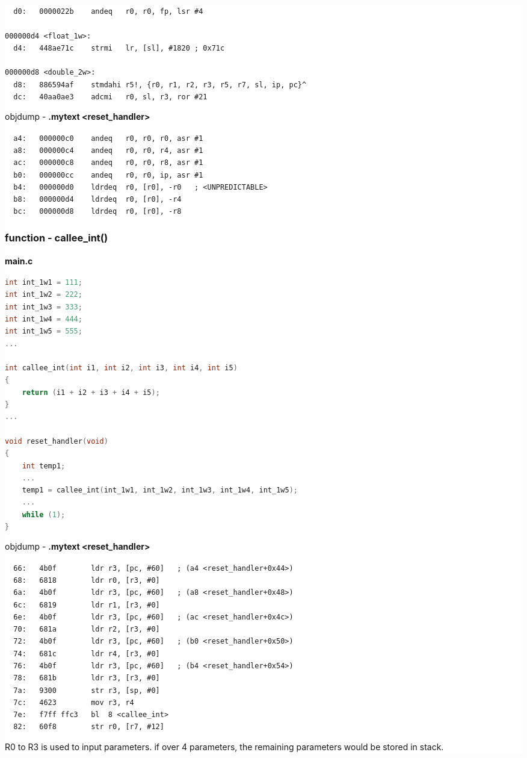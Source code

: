 ```Thumb2
  d0:	0000022b 	andeq	r0, r0, fp, lsr #4

000000d4 <float_1w>:
  d4:	448ae71c 	strmi	lr, [sl], #1820	; 0x71c

000000d8 <double_2w>:
  d8:	886594af 	stmdahi	r5!, {r0, r1, r2, r3, r5, r7, sl, ip, pc}^
  dc:	40aa0ae3 	adcmi	r0, sl, r3, ror #21
```
objdump - **.mytext <reset_handler>**
```Thumb2
  a4:	000000c0 	andeq	r0, r0, r0, asr #1
  a8:	000000c4 	andeq	r0, r0, r4, asr #1
  ac:	000000c8 	andeq	r0, r0, r8, asr #1
  b0:	000000cc 	andeq	r0, r0, ip, asr #1
  b4:	000000d0 	ldrdeq	r0, [r0], -r0	; <UNPREDICTABLE>
  b8:	000000d4 	ldrdeq	r0, [r0], -r4
  bc:	000000d8 	ldrdeq	r0, [r0], -r8
```

### function - callee_int()
**main.c**
```c
int int_1w1 = 111;
int int_1w2 = 222;
int int_1w3 = 333;
int int_1w4 = 444;
int int_1w5 = 555;
...

int callee_int(int i1, int i2, int i3, int i4, int i5)
{
    return (i1 + i2 + i3 + i4 + i5);
}
...

void reset_handler(void)
{
    int temp1;
    ...
    temp1 = callee_int(int_1w1, int_1w2, int_1w3, int_1w4, int_1w5);
    ...
    while (1);
}
```
objdump - **.mytext <reset_handler>**
```Thumb2
  66:	4b0f      	ldr	r3, [pc, #60]	; (a4 <reset_handler+0x44>)
  68:	6818      	ldr	r0, [r3, #0]    
  6a:	4b0f      	ldr	r3, [pc, #60]	; (a8 <reset_handler+0x48>)
  6c:	6819      	ldr	r1, [r3, #0]
  6e:	4b0f      	ldr	r3, [pc, #60]	; (ac <reset_handler+0x4c>)
  70:	681a      	ldr	r2, [r3, #0]
  72:	4b0f      	ldr	r3, [pc, #60]	; (b0 <reset_handler+0x50>)
  74:	681c      	ldr	r4, [r3, #0]
  76:	4b0f      	ldr	r3, [pc, #60]	; (b4 <reset_handler+0x54>)
  78:	681b      	ldr	r3, [r3, #0]
  7a:	9300      	str	r3, [sp, #0]
  7c:	4623      	mov	r3, r4
  7e:	f7ff ffc3 	bl	8 <callee_int>
  82:	60f8      	str	r0, [r7, #12]
```
R0 to R3 is used to input parameters. if over 4 parameters, the remaining parameters would be stored in stack. 